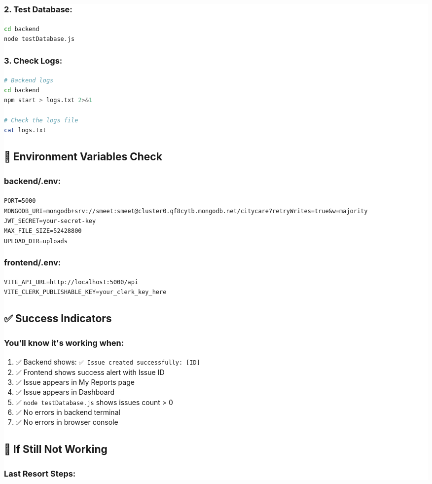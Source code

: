### 2. Test Database:
```bash
cd backend
node testDatabase.js
```

### 3. Check Logs:
```bash
# Backend logs
cd backend
npm start > logs.txt 2>&1

# Check the logs file
cat logs.txt
```

## 📝 Environment Variables Check

### backend/.env:
```env
PORT=5000
MONGODB_URI=mongodb+srv://smeet:smeet@cluster0.qf8cytb.mongodb.net/citycare?retryWrites=true&w=majority
JWT_SECRET=your-secret-key
MAX_FILE_SIZE=52428800
UPLOAD_DIR=uploads
```

### frontend/.env:
```env
VITE_API_URL=http://localhost:5000/api
VITE_CLERK_PUBLISHABLE_KEY=your_clerk_key_here
```

## ✅ Success Indicators

### You'll know it's working when:
1. ✅ Backend shows: `✅ Issue created successfully: [ID]`
2. ✅ Frontend shows success alert with Issue ID
3. ✅ Issue appears in My Reports page
4. ✅ Issue appears in Dashboard
5. ✅ `node testDatabase.js` shows issues count > 0
6. ✅ No errors in backend terminal
7. ✅ No errors in browser console

## 🚨 If Still Not Working

### Last Resort Steps:
